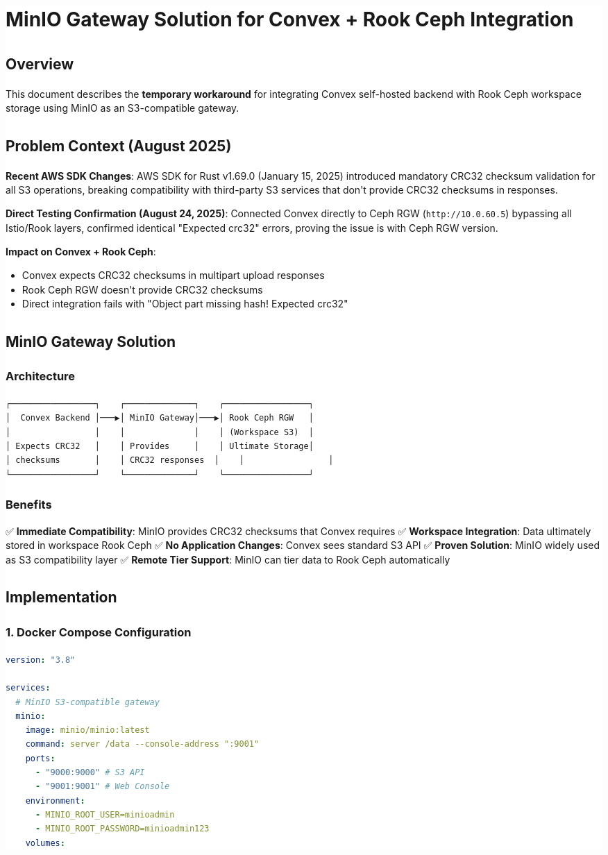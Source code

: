 # MinIO Gateway Solution for Convex + Rook Ceph Integration

## Overview

This document describes the **temporary workaround** for integrating Convex self-hosted backend with Rook Ceph workspace storage using MinIO as an S3-compatible gateway.

## Problem Context (August 2025)

**Recent AWS SDK Changes**: AWS SDK for Rust v1.69.0 (January 15, 2025) introduced mandatory CRC32 checksum validation for all S3 operations, breaking compatibility with third-party S3 services that don't provide CRC32 checksums in responses.

**Direct Testing Confirmation (August 24, 2025)**: Connected Convex directly to Ceph RGW (`http://10.0.60.5`) bypassing all Istio/Rook layers, confirmed identical "Expected crc32" errors, proving the issue is with Ceph RGW version.

**Impact on Convex + Rook Ceph**:

- Convex expects CRC32 checksums in multipart upload responses
- Rook Ceph RGW doesn't provide CRC32 checksums
- Direct integration fails with "Object part missing hash! Expected crc32"

## MinIO Gateway Solution

### Architecture

```
┌─────────────────┐    ┌──────────────┐    ┌─────────────────┐
│  Convex Backend │───▶│ MinIO Gateway│───▶│ Rook Ceph RGW   │
│                 │    │              │    │ (Workspace S3)  │
│ Expects CRC32   │    │ Provides     │    │ Ultimate Storage│
│ checksums       │    │ CRC32 responses  │    │                 │
└─────────────────┘    └──────────────┘    └─────────────────┘
```

### Benefits

✅ **Immediate Compatibility**: MinIO provides CRC32 checksums that Convex requires
✅ **Workspace Integration**: Data ultimately stored in workspace Rook Ceph
✅ **No Application Changes**: Convex sees standard S3 API
✅ **Proven Solution**: MinIO widely used as S3 compatibility layer
✅ **Remote Tier Support**: MinIO can tier data to Rook Ceph automatically

## Implementation

### 1. Docker Compose Configuration

```yaml
version: "3.8"

services:
  # MinIO S3-compatible gateway
  minio:
    image: minio/minio:latest
    command: server /data --console-address ":9001"
    ports:
      - "9000:9000" # S3 API
      - "9001:9001" # Web Console
    environment:
      - MINIO_ROOT_USER=minioadmin
      - MINIO_ROOT_PASSWORD=minioadmin123
    volumes:
```